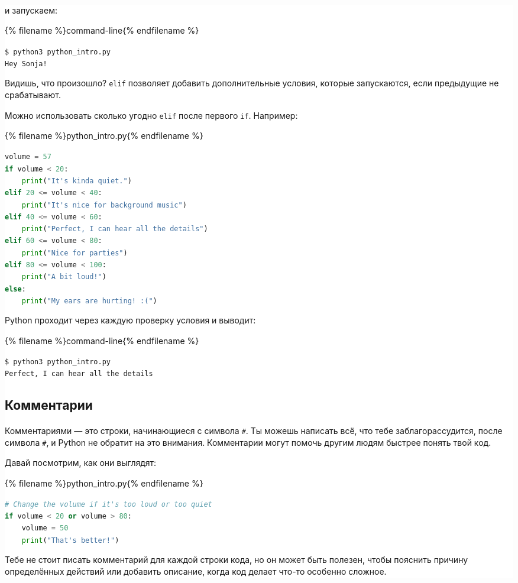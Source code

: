 и запускаем:

{% filename %}command-line{% endfilename %}
```
$ python3 python_intro.py
Hey Sonja!
```

Видишь, что произошло? `elif` позволяет добавить дополнительные условия, которые запускаются, если предыдущие не срабатывают.

Можно использовать сколько угодно `elif` после первого `if`. Например:

{% filename %}python_intro.py{% endfilename %}
```python
volume = 57
if volume < 20:
    print("It's kinda quiet.")
elif 20 <= volume < 40:
    print("It's nice for background music")
elif 40 <= volume < 60:
    print("Perfect, I can hear all the details")
elif 60 <= volume < 80:
    print("Nice for parties")
elif 80 <= volume < 100:
    print("A bit loud!")
else:
    print("My ears are hurting! :(")
```

Python проходит через каждую проверку условия и выводит:

{% filename %}command-line{% endfilename %}
```
$ python3 python_intro.py
Perfect, I can hear all the details
```

## Комментарии

Комментариями — это строки, начинающиеся с символа `#`. Ты можешь написать всё, что тебе заблагорассудится, после символа `#`, и Python не обратит на это внимания. Комментарии могут помочь другим людям быстрее понять твой код.

Давай посмотрим, как они выглядят:

{% filename %}python_intro.py{% endfilename %}
```python
# Change the volume if it's too loud or too quiet
if volume < 20 or volume > 80:
    volume = 50
    print("That's better!")
```

Тебе не стоит писать комментарий для каждой строки кода, но он может быть полезен, чтобы пояснить причину определённых действий или добавить описание, когда код делает что-то особенно сложное.
